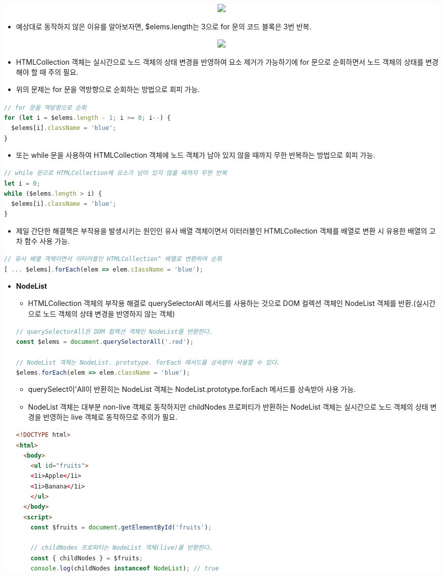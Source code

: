   <div align="center">
    <img src="https://github.com/user-attachments/assets/b6946030-ceca-4f2d-8d64-51f86ce8b163">
  </div>
  
  - 예상대로 동작하지 않은 이유를 알아보자면, $elems.length는 3으로 for 문의 코드 블록은 3번 반복.
  
  <div align="center">
    <img src="https://github.com/user-attachments/assets/fe95eb91-49bb-4a95-9b82-691760dd2e2d">
  </div>
  
  - HTMLCollection 객체는 실시간으로 노드 객체의 상태 변경을 반영하여 요소 제거가 가능하기에 for 문으로 순회하면서 노드 객체의 상태를 변경해야 할 때 주의 필요.
  
  - 위의 문제는 for 문을 역방향으로 순회하는 방법으로 회피 가능.
  
  ```js
  // for 문을 역방향으로 순회
  for (let i = $elems.length - 1; i >= 0; i--) { 
    $elems[i].className = 'blue';
  }
  ```
  
  - 또는 while 문을 사용하여 HTMLCollection 객체에 노드 객체가 남아 있지 않을 때까지 무한 반복하는 방법으로 회피 가능.
  
  ```js
  // while 문으로 HTMLCollection에 요소가 남아 있지 않을 때까지 무한 반복 
  let i = 0;
  while ($elems.length > i) {
    $elems[i].className = 'blue';
  }
  ```
  
  - 제일 간단한 해결책은 부작용을 발생시키는 원인인 유사 배열 객체이면서 이터러블인 HTMLCollection 객체를 배열로 변환 시 유용한 배열의 고차 함수 사용 가능.
  
  ```js
  // 유사 배열 객체이면서 이터러블인 HTMLCollection^ 배열로 변환하여 순회
  [ ... $elems].forEach(elem => elem.cIassName = 'blue');
  ```

- **NodeList**

  - HTMLCollection 객체의 부작용 해결로 querySelectorAll 메서드를 사용하는 것으로 DOM 컬렉션 객체인 NodeList 객체를 반환.(실시간으로 노드 객체의 상태 변경을 반영하지 않는 객체)

  ```js
  // querySelectorAll은 DOM 컬렉션 객체인 NodeList를 반환한다.
  const $elems = document.querySelectorAll('.red');
  
  // NodeList 객체는 NodeList. prototype. forEach 메서드를 상속받아 사용할 수 있다.
  $elems.forEach(elem => elem.className = 'blue');
  ```
   
  - querySelect이'All이 반환히는 NodeList 객체는 NodeList.prototype.forEach 메서드를 상속받아 사용 가능.
  
  - NodeList 객체는 대부분 non-live 객체로 동작하지만 childNodes 프로퍼티가 반환하는 NodeList 객체는 실시간으로 노드 객체의 상태 변경을 반영하는 live 객체로 동작하므로 주의가 필요.
  
  ```html
  <!DOCTYPE html>
  <html>
    <body>
      <ul id="fruits">
      <1i>Apple</1i>
      <1i>Banana</1i>
      </ul>
    </body>
    <script>
      const $fruits = document.getElementById('fruits');
  
      // childNodes 프로퍼티는 NodeList 객체(live)를 반환한다.
      const { childNodes } = $fruits; 
      console.log(childNodes instanceof NodeList); // true
  ```